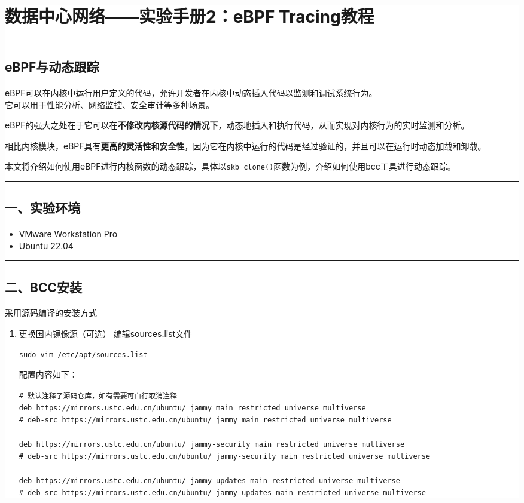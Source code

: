 # 数据中心网络——实验手册2：eBPF Tracing教程

---

## eBPF与动态跟踪

eBPF可以在内核中运行用户定义的代码，允许开发者在内核中动态插入代码以监测和调试系统行为。  
它可以用于性能分析、网络监控、安全审计等多种场景。  


eBPF的强大之处在于它可以在**不修改内核源代码的情况下**，动态地插入和执行代码，从而实现对内核行为的实时监测和分析。

相比内核模块，eBPF具有**更高的灵活性和安全性**，因为它在内核中运行的代码是经过验证的，并且可以在运行时动态加载和卸载。

本文将介绍如何使用eBPF进行内核函数的动态跟踪，具体以`skb_clone()`函数为例，介绍如何使用bcc工具进行动态跟踪。

---

## 一、实验环境

* VMware Workstation Pro
* Ubuntu 22.04

---

## 二、BCC安装

采用源码编译的安装方式

1. 更换国内镜像源（可选）
   编辑sources.list文件

    `sudo vim /etc/apt/sources.list`

    配置内容如下：

    ```shell
    # 默认注释了源码仓库，如有需要可自行取消注释
    deb https://mirrors.ustc.edu.cn/ubuntu/ jammy main restricted universe multiverse
    # deb-src https://mirrors.ustc.edu.cn/ubuntu/ jammy main restricted universe multiverse

    deb https://mirrors.ustc.edu.cn/ubuntu/ jammy-security main restricted universe multiverse
    # deb-src https://mirrors.ustc.edu.cn/ubuntu/ jammy-security main restricted universe multiverse

    deb https://mirrors.ustc.edu.cn/ubuntu/ jammy-updates main restricted universe multiverse
    # deb-src https://mirrors.ustc.edu.cn/ubuntu/ jammy-updates main restricted universe multiverse

